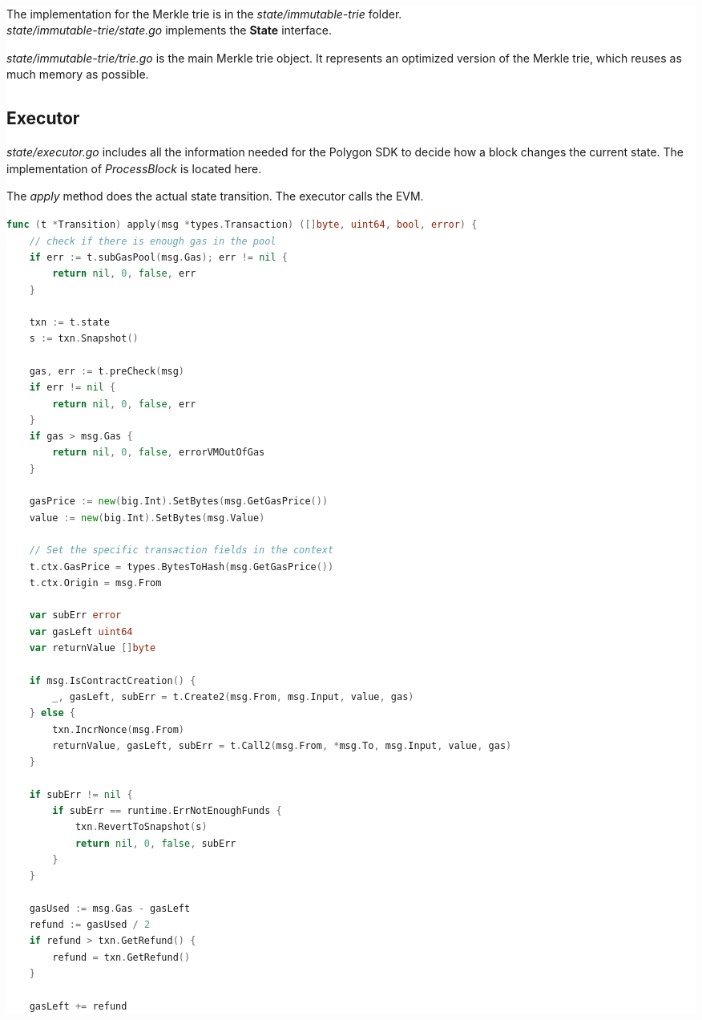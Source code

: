 The implementation for the Merkle trie is in the *state/immutable-trie* folder. <br/>
*state/immutable-trie/state.go* implements the **State** interface.

*state/immutable-trie/trie.go* is the main Merkle trie object. It represents an optimized version of the Merkle trie,
which reuses as much memory as possible.

## Executor

*state/executor.go* includes all the information needed for the Polygon SDK to decide how a block changes the current
state. The implementation of *ProcessBlock* is located here.

The *apply* method does the actual state transition. The executor calls the EVM.

````go title="state/executor.go"
func (t *Transition) apply(msg *types.Transaction) ([]byte, uint64, bool, error) {
	// check if there is enough gas in the pool
	if err := t.subGasPool(msg.Gas); err != nil {
		return nil, 0, false, err
	}

	txn := t.state
	s := txn.Snapshot()

	gas, err := t.preCheck(msg)
	if err != nil {
		return nil, 0, false, err
	}
	if gas > msg.Gas {
		return nil, 0, false, errorVMOutOfGas
	}

	gasPrice := new(big.Int).SetBytes(msg.GetGasPrice())
	value := new(big.Int).SetBytes(msg.Value)

	// Set the specific transaction fields in the context
	t.ctx.GasPrice = types.BytesToHash(msg.GetGasPrice())
	t.ctx.Origin = msg.From

	var subErr error
	var gasLeft uint64
	var returnValue []byte

	if msg.IsContractCreation() {
		_, gasLeft, subErr = t.Create2(msg.From, msg.Input, value, gas)
	} else {
		txn.IncrNonce(msg.From)
		returnValue, gasLeft, subErr = t.Call2(msg.From, *msg.To, msg.Input, value, gas)
	}
	
	if subErr != nil {
		if subErr == runtime.ErrNotEnoughFunds {
			txn.RevertToSnapshot(s)
			return nil, 0, false, subErr
		}
	}

	gasUsed := msg.Gas - gasLeft
	refund := gasUsed / 2
	if refund > txn.GetRefund() {
		refund = txn.GetRefund()
	}

	gasLeft += refund
````